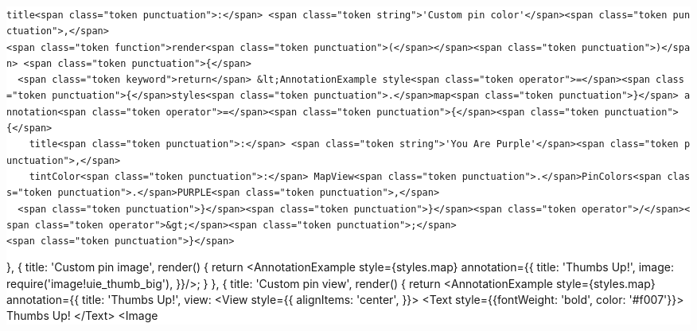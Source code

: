     title<span class="token punctuation">:</span> <span class="token string">'Custom pin color'</span><span class="token punctuation">,</span>
    <span class="token function">render<span class="token punctuation">(</span></span><span class="token punctuation">)</span> <span class="token punctuation">{</span>
      <span class="token keyword">return</span> &lt;AnnotationExample style<span class="token operator">=</span><span class="token punctuation">{</span>styles<span class="token punctuation">.</span>map<span class="token punctuation">}</span> annotation<span class="token operator">=</span><span class="token punctuation">{</span><span class="token punctuation">{</span>
        title<span class="token punctuation">:</span> <span class="token string">'You Are Purple'</span><span class="token punctuation">,</span>
        tintColor<span class="token punctuation">:</span> MapView<span class="token punctuation">.</span>PinColors<span class="token punctuation">.</span>PURPLE<span class="token punctuation">,</span>
      <span class="token punctuation">}</span><span class="token punctuation">}</span><span class="token operator">/</span><span class="token operator">&gt;</span><span class="token punctuation">;</span>
    <span class="token punctuation">}</span>
  <span class="token punctuation">}</span><span class="token punctuation">,</span>
  <span class="token punctuation">{</span>
    title<span class="token punctuation">:</span> <span class="token string">'Custom pin image'</span><span class="token punctuation">,</span>
    <span class="token function">render<span class="token punctuation">(</span></span><span class="token punctuation">)</span> <span class="token punctuation">{</span>
      <span class="token keyword">return</span> &lt;AnnotationExample style<span class="token operator">=</span><span class="token punctuation">{</span>styles<span class="token punctuation">.</span>map<span class="token punctuation">}</span> annotation<span class="token operator">=</span><span class="token punctuation">{</span><span class="token punctuation">{</span>
        title<span class="token punctuation">:</span> <span class="token string">'Thumbs Up!'</span><span class="token punctuation">,</span>
        image<span class="token punctuation">:</span> <span class="token function">require<span class="token punctuation">(</span></span><span class="token string">'image!uie_thumb_big'</span><span class="token punctuation">)</span><span class="token punctuation">,</span>
      <span class="token punctuation">}</span><span class="token punctuation">}</span><span class="token operator">/</span><span class="token operator">&gt;</span><span class="token punctuation">;</span>
    <span class="token punctuation">}</span>
  <span class="token punctuation">}</span><span class="token punctuation">,</span>
  <span class="token punctuation">{</span>
    title<span class="token punctuation">:</span> <span class="token string">'Custom pin view'</span><span class="token punctuation">,</span>
    <span class="token function">render<span class="token punctuation">(</span></span><span class="token punctuation">)</span> <span class="token punctuation">{</span>
      <span class="token keyword">return</span> &lt;AnnotationExample style<span class="token operator">=</span><span class="token punctuation">{</span>styles<span class="token punctuation">.</span>map<span class="token punctuation">}</span> annotation<span class="token operator">=</span><span class="token punctuation">{</span><span class="token punctuation">{</span>
        title<span class="token punctuation">:</span> <span class="token string">'Thumbs Up!'</span><span class="token punctuation">,</span>
        view<span class="token punctuation">:</span> &lt;View style<span class="token operator">=</span><span class="token punctuation">{</span><span class="token punctuation">{</span>
          alignItems<span class="token punctuation">:</span> <span class="token string">'center'</span><span class="token punctuation">,</span>
        <span class="token punctuation">}</span><span class="token punctuation">}</span><span class="token operator">&gt;</span>
          &lt;Text style<span class="token operator">=</span><span class="token punctuation">{</span><span class="token punctuation">{</span>fontWeight<span class="token punctuation">:</span> <span class="token string">'bold'</span><span class="token punctuation">,</span> color<span class="token punctuation">:</span> <span class="token string">'#f007'</span><span class="token punctuation">}</span><span class="token punctuation">}</span><span class="token operator">&gt;</span>
            Thumbs Up<span class="token operator">!</span>
          &lt;<span class="token operator">/</span>Text<span class="token operator">&gt;</span>
          &lt;Image